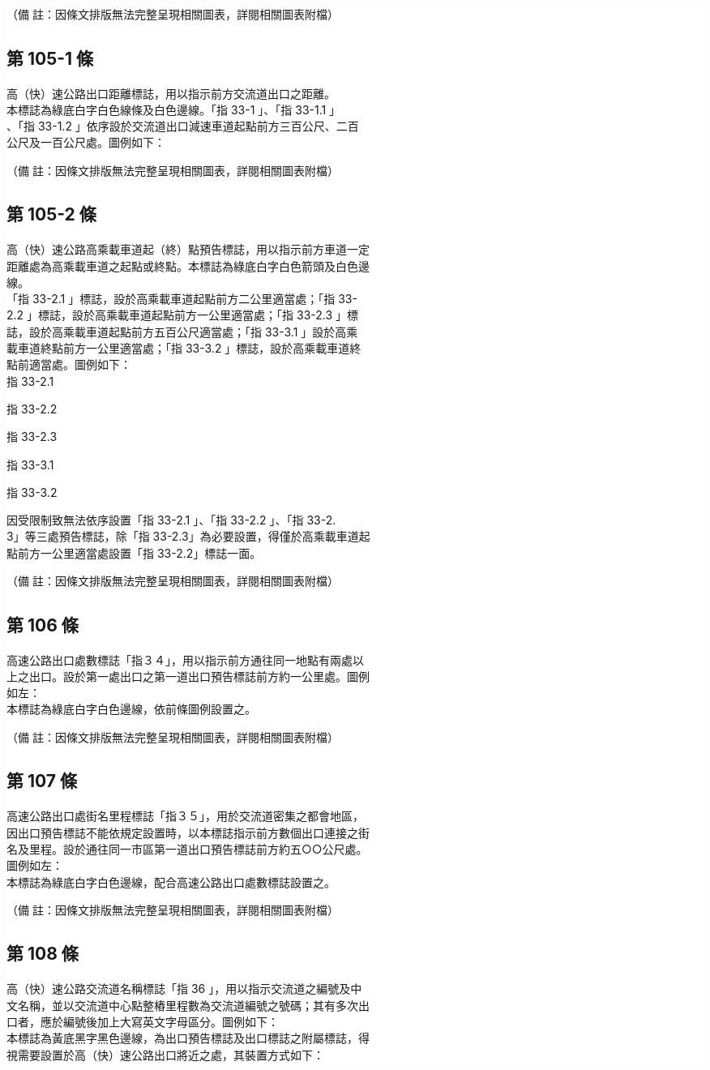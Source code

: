 （備      註：因條文排版無法完整呈現相關圖表，詳閱相關圖表附檔）

第 105-1 條
-----------
高（快）速公路出口距離標誌，用以指示前方交流道出口之距離。  
本標誌為綠底白字白色線條及白色邊線。「指 33-1 」、「指 33-1.1 」  
、「指 33-1.2 」依序設於交流道出口減速車道起點前方三百公尺、二百  
公尺及一百公尺處。圖例如下：  
  
（備      註：因條文排版無法完整呈現相關圖表，詳閱相關圖表附檔）

第 105-2 條
-----------
高（快）速公路高乘載車道起（終）點預告標誌，用以指示前方車道一定  
距離處為高乘載車道之起點或終點。本標誌為綠底白字白色箭頭及白色邊  
線。  
「指 33-2.1 」標誌，設於高乘載車道起點前方二公里適當處；「指 33-  
2.2 」標誌，設於高乘載車道起點前方一公里適當處；「指 33-2.3 」標  
誌，設於高乘載車道起點前方五百公尺適當處；「指 33-3.1 」設於高乘  
載車道終點前方一公里適當處；「指 33-3.2 」標誌，設於高乘載車道終  
點前適當處。圖例如下：  
指 33-2.1   
  
指 33-2.2   
  
指 33-2.3   
  
指 33-3.1   
  
指 33-3.2  
  
因受限制致無法依序設置「指 33-2.1 」、「指 33-2.2 」、「指 33-2.  
3」等三處預告標誌，除「指 33-2.3」為必要設置，得僅於高乘載車道起  
點前方一公里適當處設置「指 33-2.2」標誌一面。                     
  
（備      註：因條文排版無法完整呈現相關圖表，詳閱相關圖表附檔）

第 106 條
---------
高速公路出口處數標誌「指３４」，用以指示前方通往同一地點有兩處以  
上之出口。設於第一處出口之第一道出口預告標誌前方約一公里處。圖例  
如左：  
本標誌為綠底白字白色邊線，依前條圖例設置之。  
  
（備      註：因條文排版無法完整呈現相關圖表，詳閱相關圖表附檔）

第 107 條
---------
高速公路出口處街名里程標誌「指３５」，用於交流道密集之都會地區，  
因出口預告標誌不能依規定設置時，以本標誌指示前方數個出口連接之街  
名及里程。設於通往同一市區第一道出口預告標誌前方約五○○公尺處。  
圖例如左：  
本標誌為綠底白字白色邊線，配合高速公路出口處數標誌設置之。  
  
（備      註：因條文排版無法完整呈現相關圖表，詳閱相關圖表附檔）

第 108 條
---------
高（快）速公路交流道名稱標誌「指 36 」，用以指示交流道之編號及中  
文名稱，並以交流道中心點整樁里程數為交流道編號之號碼；其有多次出  
口者，應於編號後加上大寫英文字母區分。圖例如下：  
本標誌為黃底黑字黑色邊線，為出口預告標誌及出口標誌之附屬標誌，得  
視需要設置於高（快）速公路出口將近之處，其裝置方式如下：  
  